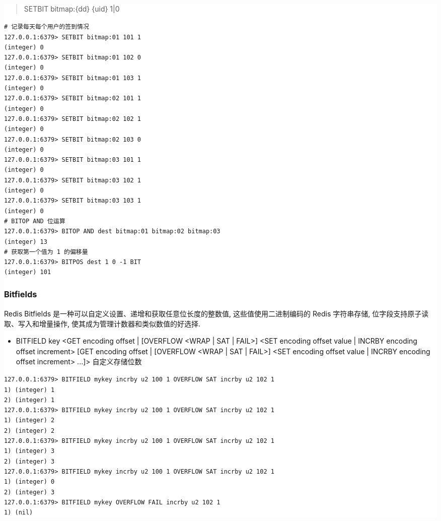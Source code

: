> SETBIT bitmap:{dd} {uid} 1|0

```shell
# 记录每天每个用户的签到情况
127.0.0.1:6379> SETBIT bitmap:01 101 1
(integer) 0
127.0.0.1:6379> SETBIT bitmap:01 102 0
(integer) 0
127.0.0.1:6379> SETBIT bitmap:01 103 1
(integer) 0
127.0.0.1:6379> SETBIT bitmap:02 101 1
(integer) 0
127.0.0.1:6379> SETBIT bitmap:02 102 1
(integer) 0
127.0.0.1:6379> SETBIT bitmap:02 103 0
(integer) 0
127.0.0.1:6379> SETBIT bitmap:03 101 1
(integer) 0
127.0.0.1:6379> SETBIT bitmap:03 102 1
(integer) 0
127.0.0.1:6379> SETBIT bitmap:03 103 1
(integer) 0
# BITOP AND 位运算
127.0.0.1:6379> BITOP AND dest bitmap:01 bitmap:02 bitmap:03
(integer) 13
# 获取第一个值为 1 的偏移量
127.0.0.1:6379> BITPOS dest 1 0 -1 BIT
(integer) 101
```

### Bitfields

Redis Bitfields 是一种可以自定义设置、递增和获取任意位长度的整数值, 这些值使用二进制编码的 Redis 字符串存储, 位字段支持原子读取、写入和增量操作, 使其成为管理计数器和类似数值的好选择.

- BITFIELD key \<GET encoding offset | [OVERFLOW \<WRAP | SAT | FAIL\>] \<SET encoding offset value | INCRBY encoding offset increment\> [GET encoding offset | [OVERFLOW \<WRAP | SAT | FAIL\>] \<SET encoding offset value | INCRBY encoding offset increment\> ...]\> 自定义存储位数

```shell
127.0.0.1:6379> BITFIELD mykey incrby u2 100 1 OVERFLOW SAT incrby u2 102 1
1) (integer) 1
2) (integer) 1
127.0.0.1:6379> BITFIELD mykey incrby u2 100 1 OVERFLOW SAT incrby u2 102 1
1) (integer) 2
2) (integer) 2
127.0.0.1:6379> BITFIELD mykey incrby u2 100 1 OVERFLOW SAT incrby u2 102 1
1) (integer) 3
2) (integer) 3
127.0.0.1:6379> BITFIELD mykey incrby u2 100 1 OVERFLOW SAT incrby u2 102 1
1) (integer) 0
2) (integer) 3
127.0.0.1:6379> BITFIELD mykey OVERFLOW FAIL incrby u2 102 1
1) (nil)
```
